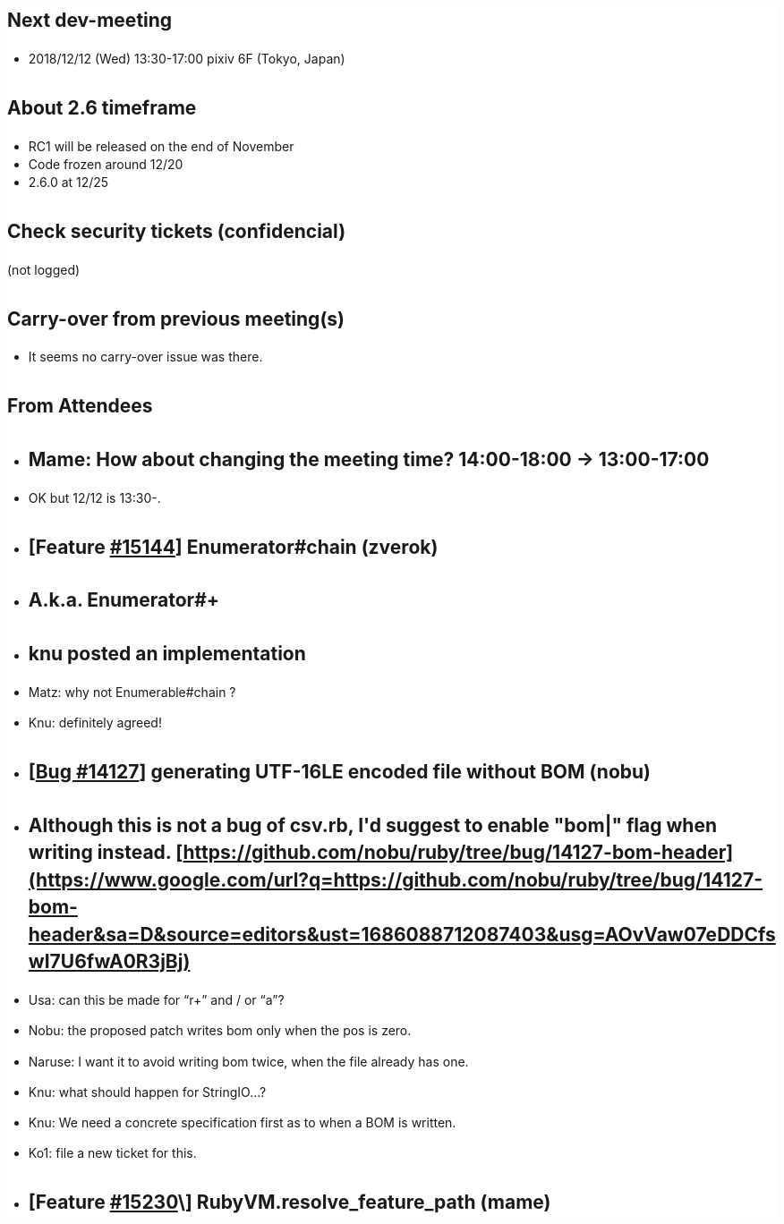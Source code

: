 ## Next dev-meeting

- 2018/12/12 (Wed) 13:30-17:00
    pixiv 6F (Tokyo, Japan)

## About 2.6 timeframe

- RC1 will be released on the end of November
- Code frozen around 12/20
- 2.6.0 at 12/25

## Check security tickets (confidencial)

(not logged)

## Carry-over from previous meeting(s)

- It seems no carry-over issue was there.

## From Attendees

- ## Mame: How about changing the meeting time? 14:00-18:00 → 13:00-17:00


- OK but 12/12 is 13:30-.

- ## \[Feature [#15144](https://www.google.com/url?q=https://bugs.ruby-lang.org/issues/15144&sa=D&source=editors&ust=1686088712085884&usg=AOvVaw224TkP6VNsxLlh6RTQcaae)\] Enumerator#chain (zverok)


- ## A.k.a. Enumerator#+

- ## knu posted an implementation

- Matz: why not Enumerable#chain ?
- Knu: definitely agreed!

- ## \[[Bug #14127](https://www.google.com/url?q=https://bugs.ruby-lang.org/issues/14127&sa=D&source=editors&ust=1686088712086925&usg=AOvVaw2Z35sH67fhIcvo-nrSZt2y)\] generating UTF-16LE encoded file without BOM (nobu)


- ## Although this is not a bug of csv.rb, I'd suggest to enable "bom|" flag when writing instead. [https://github.com/nobu/ruby/tree/bug/14127-bom-header](https://www.google.com/url?q=https://github.com/nobu/ruby/tree/bug/14127-bom-header&sa=D&source=editors&ust=1686088712087403&usg=AOvVaw07eDDCfswI7U6fwA0R3jBj)

- Usa: can this be made for “r+” and / or “a”?
- Nobu: the proposed patch writes bom only when the pos is zero.
- Naruse: I want it to avoid writing bom twice, when the file already has one.
- Knu: what should happen for StringIO…?
- Knu: We need a concrete specification first as to when a BOM is written.
- Ko1: file a new ticket for this.

- ## \[Feature [#15230](https://www.google.com/url?q=https://bugs.ruby-lang.org/issues/15230&sa=D&source=editors&ust=1686088712088348&usg=AOvVaw3deEsz-Hf8yfQK_tb_PV3_)\] RubyVM.resolve\_feature\_path (mame)
